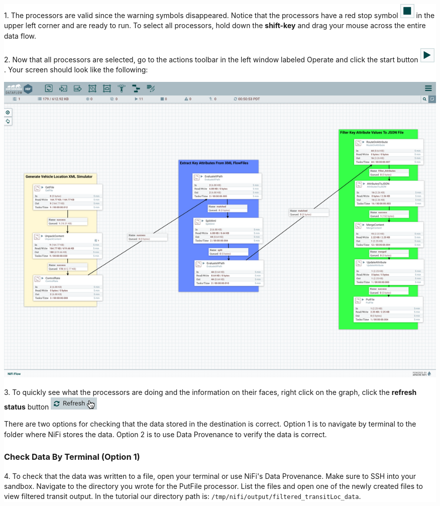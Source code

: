 1\. The processors are valid since the warning symbols disappeared. Notice that the processors have a red stop symbol ![stop_symbol_nifi_iot](assets/lab1-build-nifi-dataflow/stop_symbol_nifi_iot.png) in the upper left corner and are ready to run. To select all processors, hold down the **shift-key** and drag your mouse across the entire data flow.

2\. Now that all processors are selected, go to the actions toolbar in the left window labeled Operate and click the start button ![start_button_nifi_iot](assets/lab1-build-nifi-dataflow/start_button_nifi_iot.png). Your screen should look like the following:

![run_dataflow_lab1_nifi_learn_ropes](assets/lab1-build-nifi-dataflow/run_dataflow_lab1_nifi_learn_ropes.png)

3\. To quickly see what the processors are doing and the information on their faces, right click on the graph, click the **refresh status** button ![refresh_nifi_iot](assets/lab1-build-nifi-dataflow/refresh_nifi_iot.png)

There are two options for checking that the data stored in the destination is correct. Option 1 is to navigate by terminal to the folder where NiFi stores the data. Option 2 is to use Data Provenance to verify the data is correct.

### Check Data By Terminal (Option 1)

4\. To check that the data was written to a file, open your terminal or use NiFi's Data Provenance. Make sure to SSH into your sandbox. Navigate to the directory you wrote for the PutFile processor. List the files and open one of the newly created files to view filtered transit output. In the tutorial our directory path is: `/tmp/nifi/output/filtered_transitLoc_data`.
